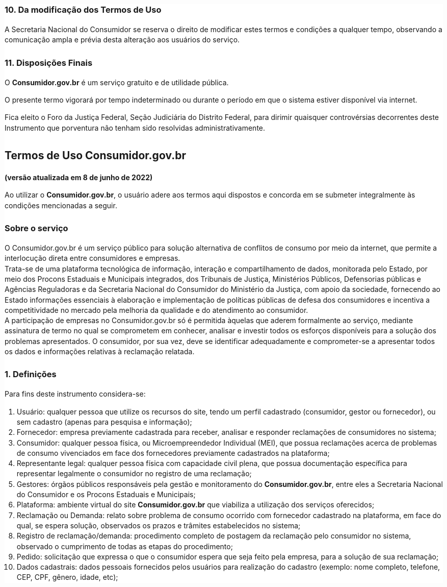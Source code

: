 ### **10\. Da modificação dos Termos de Uso**

A Secretaria Nacional do Consumidor se reserva o direito de modificar estes termos e condições a qualquer tempo, observando a comunicação ampla e prévia desta alteração aos usuários do serviço.

### **11\. Disposições Finais**

O **Consumidor.gov.br** é um serviço gratuito e de utilidade pública.

O presente termo vigorará por tempo indeterminado ou durante o período em que o sistema estiver disponível via internet.

Fica eleito o Foro da Justiça Federal, Seção Judiciária do Distrito Federal, para dirimir quaisquer controvérsias decorrentes deste Instrumento que porventura não tenham sido resolvidas administrativamente.

Termos de Uso Consumidor.gov.br
-------------------------------

**(versão atualizada em 8 de junho de 2022)**

Ao utilizar o **Consumidor.gov.br**, o usuário adere aos termos aqui dispostos e concorda em se submeter integralmente às condições mencionadas a seguir.

### **Sobre o serviço**

O Consumidor.gov.br é um serviço público para solução alternativa de conflitos de consumo por meio da internet, que permite a interlocução direta entre consumidores e empresas.  
Trata-se de uma plataforma tecnológica de informação, interação e compartilhamento de dados, monitorada pelo Estado, por meio dos Procons Estaduais e Municipais integrados, dos Tribunais de Justiça, Ministérios Públicos, Defensorias públicas e Agências Reguladoras e da Secretaria Nacional do Consumidor do Ministério da Justiça, com apoio da sociedade, fornecendo ao Estado informações essenciais à elaboração e implementação de políticas públicas de defesa dos consumidores e incentiva a competitividade no mercado pela melhoria da qualidade e do atendimento ao consumidor.  
A participação de empresas no Consumidor.gov.br só é permitida àquelas que aderem formalmente ao serviço, mediante assinatura de termo no qual se comprometem em conhecer, analisar e investir todos os esforços disponíveis para a solução dos problemas apresentados. O consumidor, por sua vez, deve se identificar adequadamente e comprometer-se a apresentar todos os dados e informações relativas à reclamação relatada.

### **1\. Definições**

Para fins deste instrumento considera-se:

1. Usuário: qualquer pessoa que utilize os recursos do site, tendo um perfil cadastrado (consumidor, gestor ou fornecedor), ou sem cadastro (apenas para pesquisa e informação);
2. Fornecedor: empresa previamente cadastrada para receber, analisar e responder reclamações de consumidores no sistema;
3. Consumidor: qualquer pessoa física, ou Microempreendedor Individual (MEI), que possua reclamações acerca de problemas de consumo vivenciados em face dos fornecedores previamente cadastrados na plataforma;
4. Representante legal: qualquer pessoa física com capacidade civil plena, que possua documentação específica para representar legalmente o consumidor no registro de uma reclamação;
5. Gestores: órgãos públicos responsáveis pela gestão e monitoramento do **Consumidor.gov.br**, entre eles a Secretaria Nacional do Consumidor e os Procons Estaduais e Municipais;
6. Plataforma: ambiente virtual do site **Consumidor.gov.br** que viabiliza a utilização dos serviços oferecidos;
7. Reclamação ou Demanda: relato sobre problema de consumo ocorrido com fornecedor cadastrado na plataforma, em face do qual, se espera solução, observados os prazos e trâmites estabelecidos no sistema;
8. Registro de reclamação/demanda: procedimento completo de postagem da reclamação pelo consumidor no sistema, observado o cumprimento de todas as etapas do procedimento;
9. Pedido: solicitação que expressa o que o consumidor espera que seja feito pela empresa, para a solução de sua reclamação;
10. Dados cadastrais: dados pessoais fornecidos pelos usuários para realização do cadastro (exemplo: nome completo, telefone, CEP, CPF, gênero, idade, etc);